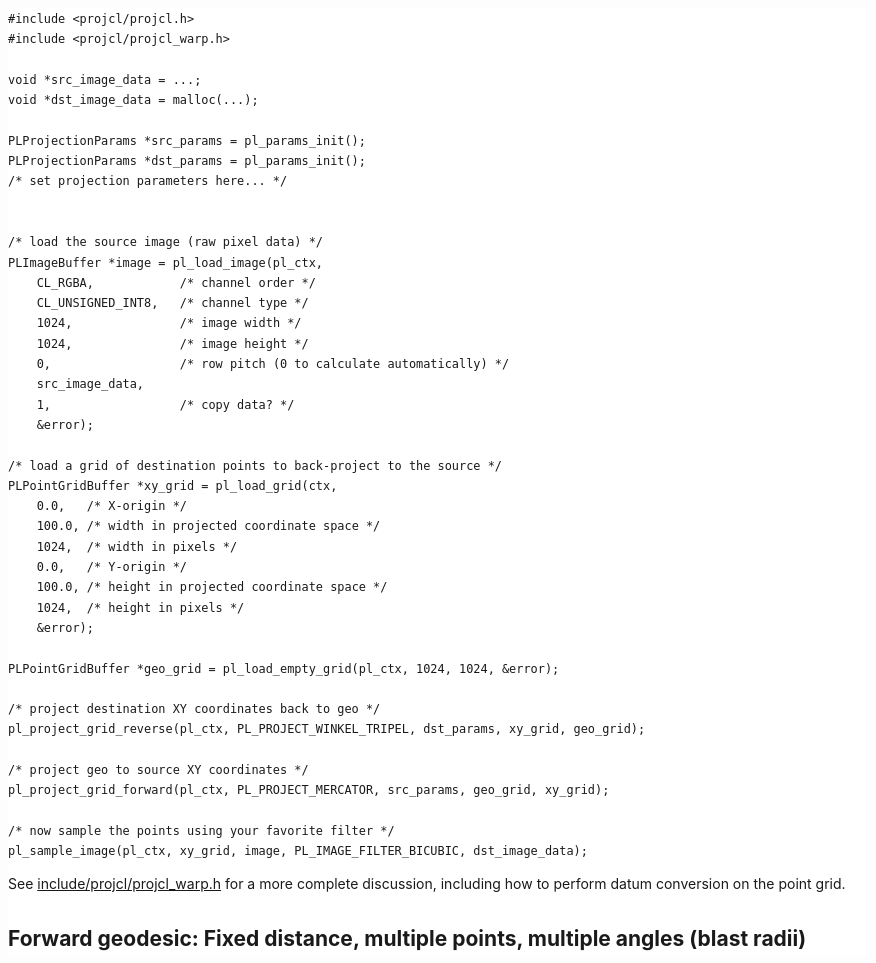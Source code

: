 ```{C}
#include <projcl/projcl.h>
#include <projcl/projcl_warp.h>

void *src_image_data = ...;
void *dst_image_data = malloc(...);

PLProjectionParams *src_params = pl_params_init();
PLProjectionParams *dst_params = pl_params_init();
/* set projection parameters here... */


/* load the source image (raw pixel data) */
PLImageBuffer *image = pl_load_image(pl_ctx,
    CL_RGBA,            /* channel order */
    CL_UNSIGNED_INT8,   /* channel type */
    1024,               /* image width */
    1024,               /* image height */
    0,                  /* row pitch (0 to calculate automatically) */
    src_image_data,
    1,                  /* copy data? */
    &error);

/* load a grid of destination points to back-project to the source */
PLPointGridBuffer *xy_grid = pl_load_grid(ctx,
    0.0,   /* X-origin */
    100.0, /* width in projected coordinate space */
    1024,  /* width in pixels */
    0.0,   /* Y-origin */
    100.0, /* height in projected coordinate space */
    1024,  /* height in pixels */
    &error);

PLPointGridBuffer *geo_grid = pl_load_empty_grid(pl_ctx, 1024, 1024, &error);

/* project destination XY coordinates back to geo */
pl_project_grid_reverse(pl_ctx, PL_PROJECT_WINKEL_TRIPEL, dst_params, xy_grid, geo_grid);

/* project geo to source XY coordinates */
pl_project_grid_forward(pl_ctx, PL_PROJECT_MERCATOR, src_params, geo_grid, xy_grid);

/* now sample the points using your favorite filter */
pl_sample_image(pl_ctx, xy_grid, image, PL_IMAGE_FILTER_BICUBIC, dst_image_data);
```

See
[include/projcl/projcl_warp.h](https://github.com/evanmiller/ProjCL/blob/master/include/projcl/projcl_warp.h)
for a more complete discussion, including how to perform datum conversion on the point grid.

Forward geodesic: Fixed distance, multiple points, multiple angles (blast radii)
--
